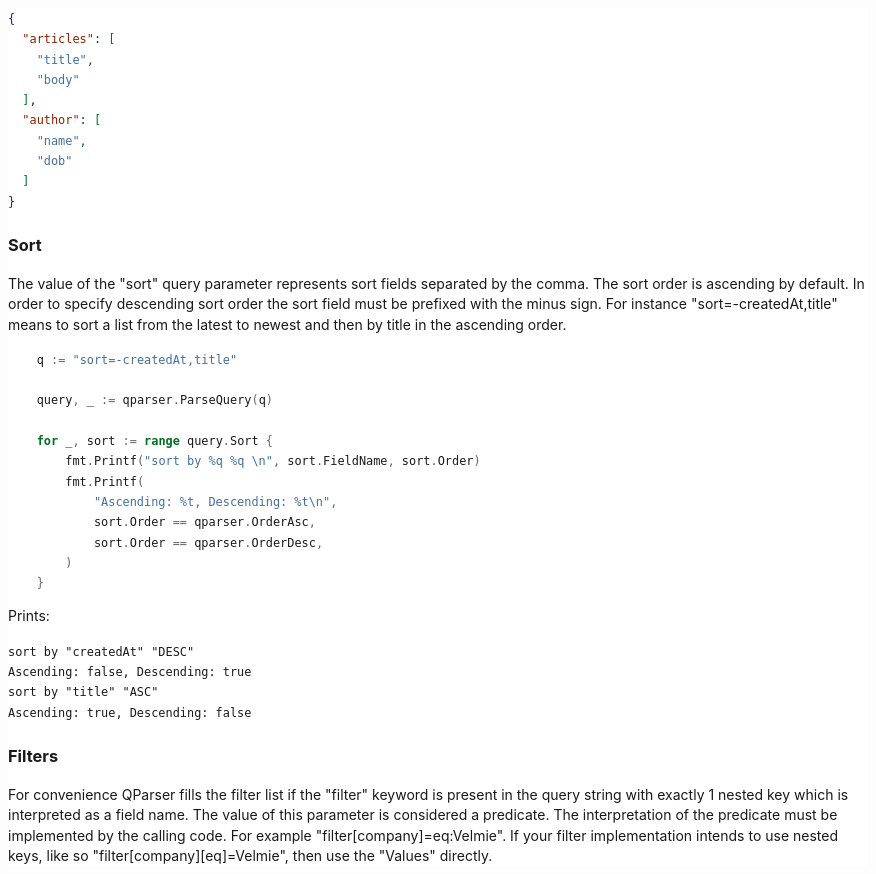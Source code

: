 ```json
{
  "articles": [
    "title",
    "body"
  ],
  "author": [
    "name",
    "dob"
  ]
}
```

### Sort

The value of the "sort" query parameter represents sort fields separated by the comma.
The sort order is ascending by default. In order to specify descending sort order the sort field must be
prefixed with the minus sign. 
For instance "sort=-createdAt,title" means to sort a list from the latest to newest and then by title in the ascending order.

```go
	q := "sort=-createdAt,title"

	query, _ := qparser.ParseQuery(q)

	for _, sort := range query.Sort {
		fmt.Printf("sort by %q %q \n", sort.FieldName, sort.Order)
		fmt.Printf(
			"Ascending: %t, Descending: %t\n",
			sort.Order == qparser.OrderAsc,
			sort.Order == qparser.OrderDesc,
		)
	}
```

Prints:

```text
sort by "createdAt" "DESC" 
Ascending: false, Descending: true
sort by "title" "ASC" 
Ascending: true, Descending: false
```

### Filters

For convenience QParser fills the filter list if the "filter" keyword is present in the query string with exactly 1 
nested key which is interpreted as a field name. The value of this parameter is considered a predicate.
The interpretation of the predicate must be implemented by the calling code.
For example "filter\[company\]=eq:Velmie". 
If your filter implementation intends to use nested keys, like so "filter\[company\]\[eq\]=Velmie",
then use the "Values" directly.
